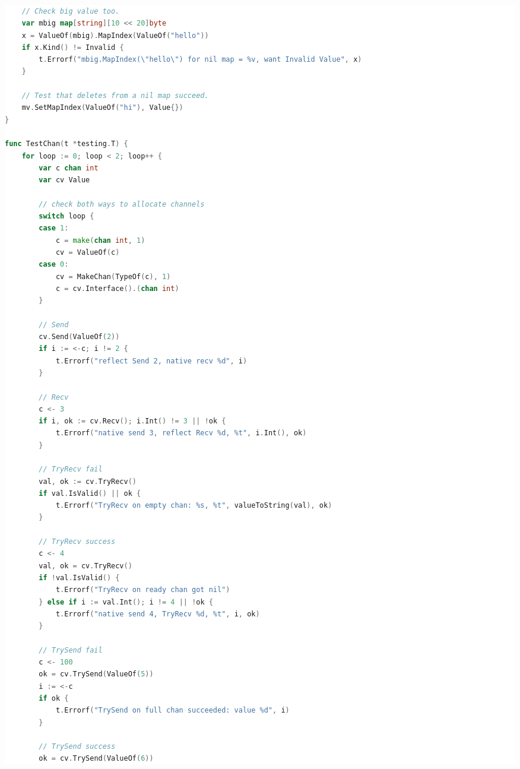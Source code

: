 ```go
	// Check big value too.
	var mbig map[string][10 << 20]byte
	x = ValueOf(mbig).MapIndex(ValueOf("hello"))
	if x.Kind() != Invalid {
		t.Errorf("mbig.MapIndex(\"hello\") for nil map = %v, want Invalid Value", x)
	}

	// Test that deletes from a nil map succeed.
	mv.SetMapIndex(ValueOf("hi"), Value{})
}

func TestChan(t *testing.T) {
	for loop := 0; loop < 2; loop++ {
		var c chan int
		var cv Value

		// check both ways to allocate channels
		switch loop {
		case 1:
			c = make(chan int, 1)
			cv = ValueOf(c)
		case 0:
			cv = MakeChan(TypeOf(c), 1)
			c = cv.Interface().(chan int)
		}

		// Send
		cv.Send(ValueOf(2))
		if i := <-c; i != 2 {
			t.Errorf("reflect Send 2, native recv %d", i)
		}

		// Recv
		c <- 3
		if i, ok := cv.Recv(); i.Int() != 3 || !ok {
			t.Errorf("native send 3, reflect Recv %d, %t", i.Int(), ok)
		}

		// TryRecv fail
		val, ok := cv.TryRecv()
		if val.IsValid() || ok {
			t.Errorf("TryRecv on empty chan: %s, %t", valueToString(val), ok)
		}

		// TryRecv success
		c <- 4
		val, ok = cv.TryRecv()
		if !val.IsValid() {
			t.Errorf("TryRecv on ready chan got nil")
		} else if i := val.Int(); i != 4 || !ok {
			t.Errorf("native send 4, TryRecv %d, %t", i, ok)
		}

		// TrySend fail
		c <- 100
		ok = cv.TrySend(ValueOf(5))
		i := <-c
		if ok {
			t.Errorf("TrySend on full chan succeeded: value %d", i)
		}

		// TrySend success
		ok = cv.TrySend(ValueOf(6))
```